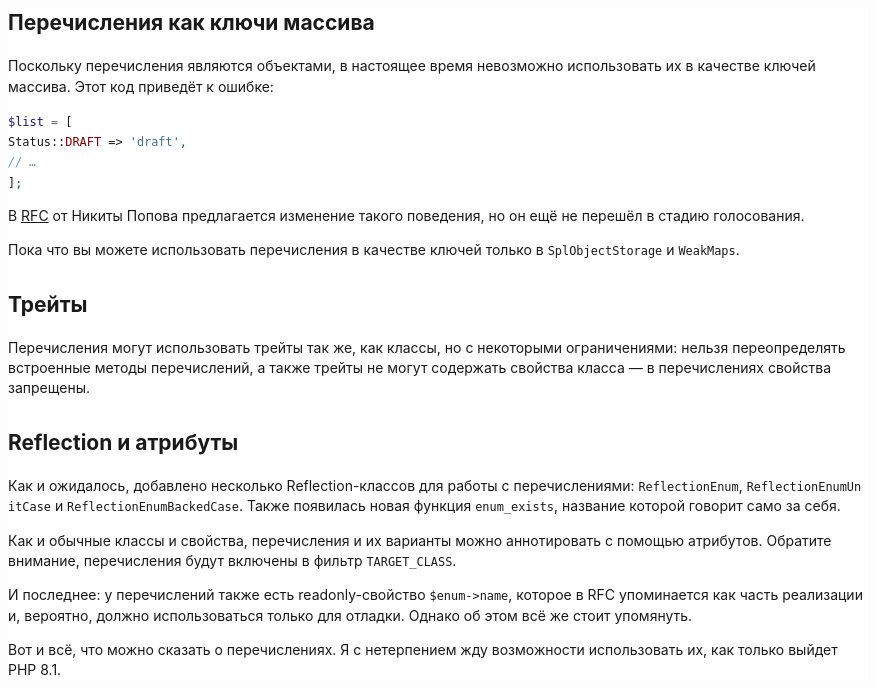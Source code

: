 ## Перечисления как ключи массива

Поскольку перечисления являются объектами, в настоящее время невозможно использовать их в качестве ключей массива.
Этот код приведёт к ошибке:

```php
$list = [
Status::DRAFT => 'draft',
// …
];
```

В [RFC](https://wiki.php.net/rfc/object_keys_in_arrays) от Никиты Попова предлагается изменение такого поведения, но он ещё не перешёл в стадию голосования.

Пока что вы можете использовать перечисления в качестве ключей только в `SplObjectStorage` и `WeakMaps`.

## Трейты

Перечисления могут использовать трейты так же, как классы, но с некоторыми ограничениями:
нельзя переопределять встроенные методы перечислений, а также трейты не могут содержать свойства класса — в перечислениях свойства запрещены.

## Reflection и атрибуты

Как и ожидалось, добавлено несколько Reflection-классов для работы с перечислениями:
`ReflectionEnum`, `ReflectionEnumUnitCase` и `ReflectionEnumBackedCase`. Также появилась новая функция `enum_exists`, название которой говорит само за себя.

Как и обычные классы и свойства, перечисления и их варианты можно аннотировать с помощью атрибутов. Обратите внимание, перечисления будут включены в фильтр `TARGET_CLASS`.

И последнее: у перечислений также есть readonly-свойство `$enum->name`, которое в RFC упоминается как часть реализации и, вероятно, должно использоваться только для отладки.
Однако об этом всё же стоит упомянуть.

Вот и всё, что можно сказать о перечислениях. Я с нетерпением жду возможности использовать их, как только выйдет PHP 8.1.